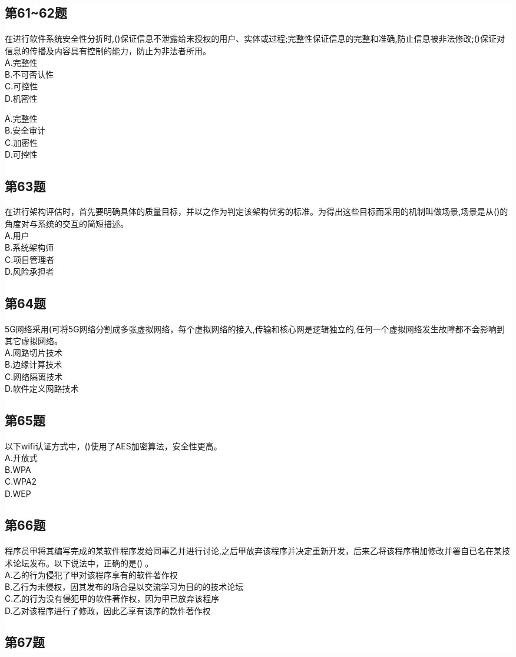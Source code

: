 
## 第61~62题 ##

在进行软件系统安全性分折时,()保证信息不泄露给末授权的用户、实体或过程;完整性保证信息的完整和准确,防止信息被非法修改;()保证对信息的传播及内容具有控制的能力，防止为非法者所用。  
A.完整性  
B.不可否认性  
C.可控性  
D.机密性  
  
A.完整性  
B.安全审计  
C.加密性  
D.可控性  


## 第63题 ##

在进行架构评估时，首先要明确具体的质量目标，并以之作为判定该架构优劣的标准。为得出这些目标而采用的机制叫做场景,场景是从()的角度对与系统的交互的简短措述。  
A.用户  
B.系统架构师  
C.项目管理者  
D.风险承担者  


## 第64题 ##

5G网络采用(可将5G网络分割成多张虚拟网络，每个虚拟网络的接入,传输和核心网是逻辑独立的,任何一个虚拟网络发生故障都不会影响到其它虚拟网络。  
A.网路切片技术  
B.边缘计算技术  
C.网络隔离技术  
D.软件定义网路技术  


## 第65题 ##

以下wifi认证方式中，()使用了AES加密算法，安全性更高。  
A.开放式  
B.WPA  
C.WPA2  
D.WEP  


## 第66题 ##

程序员甲将其编写完成的某软件程序发给同事乙并进行讨论,之后甲放弃该程序并决定重新开发，后来乙将该程序稍加修改并署自已名在某技术论坛发布。以下说法中，正确的是() 。  
A.乙的行为侵犯了甲对该程序享有的软件著作权  
B.乙行为未侵权，因其发布的场合是以交流学习为目的的技术论坛  
C.乙的行为没有侵犯甲的软件著作权，因为甲已放弃该程序  
D.乙对该程序进行了修政，因此乙享有该序的款件著作权  


## 第67题 ##

